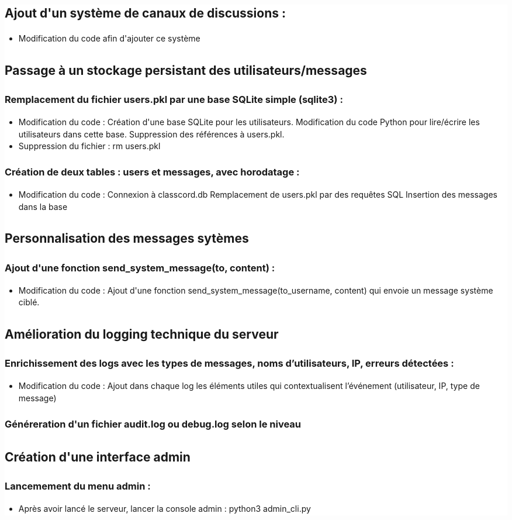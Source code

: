 ## Ajout d'un système de canaux de discussions :

- Modification du code afin d'ajouter ce système

## Passage à un stockage persistant des utilisateurs/messages

### Remplacement du fichier users.pkl par une base SQLite simple (sqlite3) :

- Modification du code :
   Création d'une base SQLite pour les utilisateurs.
   Modification du code Python pour lire/écrire les utilisateurs dans cette base.
   Suppression des références à users.pkl.
- Suppression du fichier : rm users.pkl

### Création de deux tables : users et messages, avec horodatage :

- Modification du code :
   Connexion à classcord.db
   Remplacement de users.pkl par des requêtes SQL
   Insertion des messages dans la base

## Personnalisation des messages sytèmes 

### Ajout d'une fonction send_system_message(to, content) :

- Modification du code :
   Ajout d'une fonction send_system_message(to_username, content) qui envoie un message système    ciblé.

## Amélioration du logging technique du serveur

### Enrichissement des logs avec les types de messages, noms d’utilisateurs, IP, erreurs détectées : 

- Modification du code : Ajout dans chaque log les éléments utiles qui contextualisent l’événement (utilisateur, IP, type de message)

### Généreration d'un fichier audit.log ou debug.log selon le niveau

## Création d'une interface admin 

### Lancemement du menu admin :

- Après avoir lancé le serveur, lancer la console admin : python3 admin_cli.py
